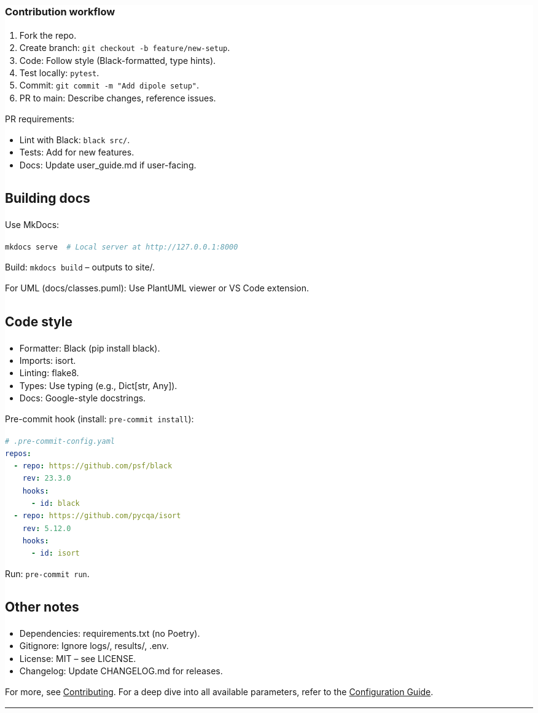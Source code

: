 ### Contribution workflow

1. Fork the repo.
2. Create branch: `git checkout -b feature/new-setup`.
3. Code: Follow style (Black-formatted, type hints).
4. Test locally: `pytest`.
5. Commit: `git commit -m "Add dipole setup"`.
6. PR to main: Describe changes, reference issues.

PR requirements:
- Lint with Black: `black src/`.
- Tests: Add for new features.
- Docs: Update user_guide.md if user-facing.

## Building docs

Use MkDocs:

```bash
mkdocs serve  # Local server at http://127.0.0.1:8000
```

Build: `mkdocs build` – outputs to site/.

For UML (docs/classes.puml): Use PlantUML viewer or VS Code extension.

## Code style

- Formatter: Black (pip install black).
- Imports: isort.
- Linting: flake8.
- Types: Use typing (e.g., Dict[str, Any]).
- Docs: Google-style docstrings.

Pre-commit hook (install: `pre-commit install`):

```yaml
# .pre-commit-config.yaml
repos:
  - repo: https://github.com/psf/black
    rev: 23.3.0
    hooks:
      - id: black
  - repo: https://github.com/pycqa/isort
    rev: 5.12.0
    hooks:
      - id: isort
```

Run: `pre-commit run`.

## Other notes

- Dependencies: requirements.txt (no Poetry).
- Gitignore: Ignore logs/, results/, .env.
- License: MIT – see LICENSE.
- Changelog: Update CHANGELOG.md for releases.

For more, see [Contributing](https://github.com/rwydaegh/goliat/blob/master/.github/CONTRIBUTING.md). For a deep dive into all available parameters, refer to the [Configuration Guide](configuration.md).

---